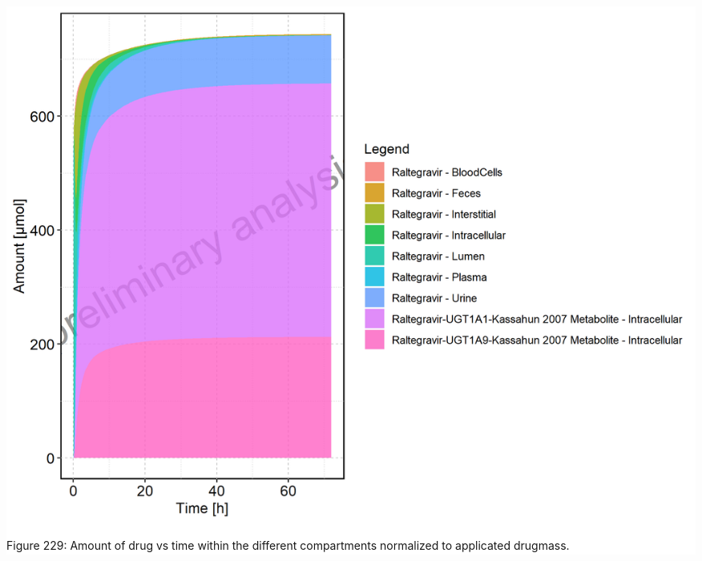 ![](MassBalance/Raltegravir%201200%20mg%20(lactose%20formulation)-cumulativeTimeProfile.png)


Figure 229: Amount of drug vs time within the different compartments normalized to applicated drugmass.

